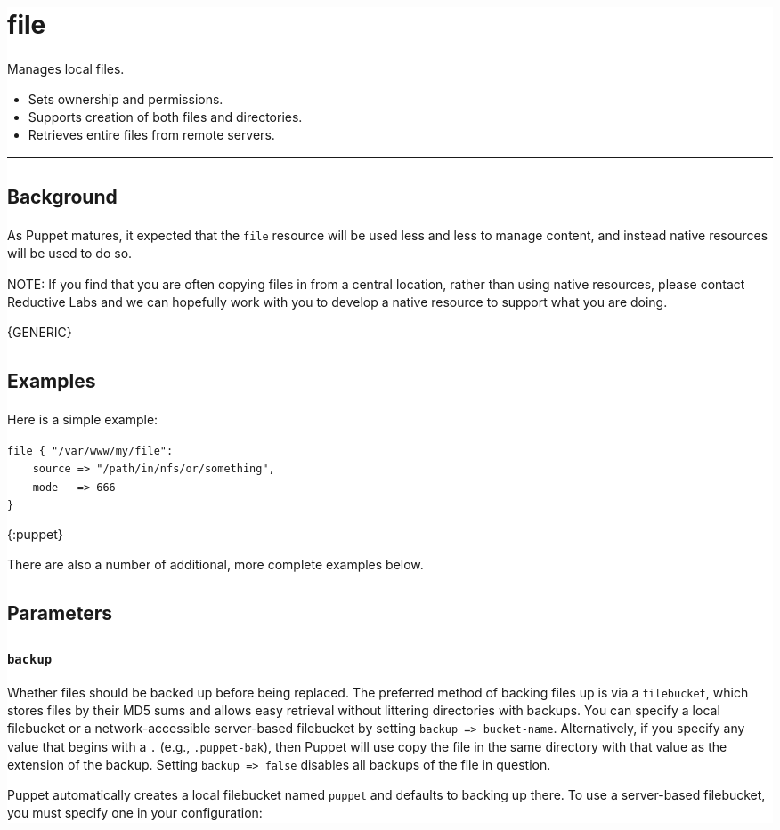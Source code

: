 file
====

Manages local files.

* Sets ownership and permissions.
* Supports creation of both files and directories.
* Retrieves entire files from remote servers. 

* * *

Background
----------

As Puppet matures, it expected that the `file`
resource will be used less and less to manage content, and instead
native resources will be used to do so.


NOTE: If you find that you are often copying files in from a central
location, rather than using native resources, please contact
Reductive Labs and we can hopefully work with you to develop a
native resource to support what you are doing.

{GENERIC}

Examples
--------

Here is a simple example:

    file { "/var/www/my/file":
        source => "/path/in/nfs/or/something",
        mode   => 666
    }
{:puppet}

There are also a number of additional, more complete examples below.

Parameters
----------

### `backup`

Whether files should be backed up before being replaced. The
preferred method of backing files up is via a `filebucket`, which
stores files by their MD5 sums and allows easy retrieval without
littering directories with backups. You can specify a local
filebucket or a network-accessible server-based filebucket by
setting `backup => bucket-name`. Alternatively, if you specify any
value that begins with a `.` (e.g., `.puppet-bak`), then Puppet
will use copy the file in the same directory with that value as the
extension of the backup. Setting `backup => false` disables all
backups of the file in question.

Puppet automatically creates a local filebucket named `puppet` and
defaults to backing up there. To use a server-based filebucket, you
must specify one in your configuration:
